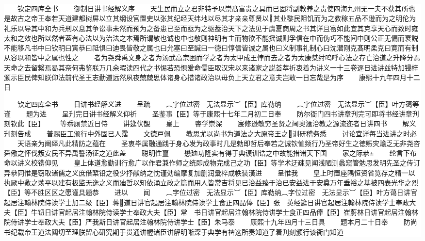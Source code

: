 　　钦定四库全书
　　御制日讲书经解义序
　　天生民而立之君非特予以崇髙富贵之具而已固将副教养之责使四海九州无一夫不获其所也是故古之帝王奉若天道建都树屏以立其纲设官置吏以张其纪经天纬地以尽其才亲亲尊贤以其业黎民阻饥而为之教稼五品不逊而为之明伦为礼乐以导其中和为兵刑以息其争讼事未然而预为之备患已至而亟为之驱葢治天下之法见于虞夏商周之书其详且宻如此宜其克享天心而致时雍太和之效也所以然者葢有心法以为治法之本焉所谓敬也诚也中也敬则神明有主而物欲不能摇诚则孚信在中而伪巧不能间中则公正无偏而衺説不能移凡书中曰钦明曰寅恭曰祗惧曰迪畏皆敬之属也曰允塞曰至諴曰一徳曰惇信皆诚之属也曰义制事礼制心曰沈潜刚克髙明柔克曰寛而有制从容以和皆中之属也性之
　　者为尧舜禹文身之者为汤武高宗困而学之者为太甲成王悖而去之者为太康桀纣呜呼心法之存亡治道之升降分焉天命之去留繋焉曷其奈何弗鉴朕万几余暇读四代之书惕若恐惧爰命儒臣取汉宋以来诸家之説荟萃折衷着为讲义一十三卷逐日进讲兹特加锓梓颁示臣民俾知朕仰法前代圣王志勤道远然夙夜兢兢思体诸身心措诸政治以毋负上天立君之意夫岂敢一日忘哉是为序
　　康熙十九年四月十二日







　　钦定四库全书
　　日讲书经解义进
　　呈疏
　　︵字位过密　无法显示︶【臣】库勒纳
　　︵字位过密　无法显示︶【臣】叶方蔼等谨
　　题为进
　　呈刋完日讲书经解义仰祈
　　圣鉴事【臣】等于康熙十七年二月初二日奉
　　防尔衙门四书讲章刋完可即将书经讲章刋刻钦此【臣】
　　等忝厠禁近日侍
　　讲筵伏覩
　　皇上
　　睿学崇深
　　宸修逊敏穷圣贤之阃奥滙治教之源流迩者日讲四书
　　解义刋刻告成
　　普赐臣工颁行中外固已人霑
　　文徳戸佩
　　教思尤以尚书为道法之大原帝王之训研稽务悉
　　讨论宜详每当进讲之时必
　　天语亲为阐绎凡此精防之蕴在
　　圣衷毕属融通践于身心发为政事时几是勅即哲后奉若之诚钦恤频行乃圣帝好生之徳赈灾赡乏无非尧咨舜儆之怀伐叛安民不异禹誓汤征之道此盖
　　聪明性亶
　　懋廸功隆实有得于典谟训诰之中故能措诸天下国
　　家之际恭
　　纶言下布命以讲义校镌仰见
　　皇上体道愈勤训行愈广以作君兼作师之统即成物完成己之功【臣】等学术迂疎见闻浅陋测蠡窥管勉思发明先圣之传订异叅同惟是窃取诸儒之义庶借椠铅之役少抒献纳之忱谨効编摩复加删润彚梓成帙装潢进
　　呈惟我
　　皇上时置座隅恒资省览存之精一以执厥中敷之荡平以建有极监无逸之义而廸哲以知依诵立政之篇而用人皆常吉将见已治益臻于治已安益进于安奠万年垂裕之基被四表光华之烈【臣】等不胜区区之愿谨具题恭
　　进以
　　闻
　　︵字位过密　无法显示︶【臣】库勒纳︵字位过密　无法显示︶【臣】叶方蔼日讲官起居注翰林院侍读学士加二级【臣】蒋道日讲官起居注翰林院侍读学士食正四品俸【臣】张　英经筵日讲官起居注翰林院侍读学士奉政大夫【臣】牛钮日讲官起居注翰林院侍读学士奉政大夫【臣】常　书日讲官起居注翰林院侍讲学士食正四品俸【臣】崔蔚林日讲官起居注翰林院侍讲学士奉政大夫【臣】严我斯日讲官起居注翰林院侍讲学士【臣】朱马泰
　　康熙十九年四月十三日具
　　题本月二十日奉
　　防尚书纪载帝王道法闗切至理朕留心研究期于贯通讲幄诸臣讲解明晰深于典学有禆这所奏知道了着刋刻颁行该衙门知道






